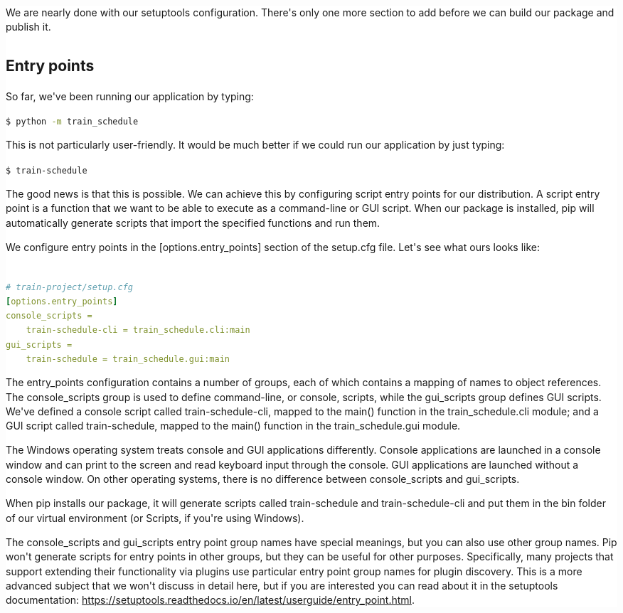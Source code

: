 We are nearly done with our setuptools configuration. There's only one more section to add before we can build our package and publish it.

## Entry points

So far, we've been running our application by typing:

```bash
$ python -m train_schedule
```

This is not particularly user-friendly. It would be much better if we could run our application by just typing:

```bash
$ train-schedule
```
The good news is that this is possible. We can achieve this by configuring script entry points for our distribution. A script entry point is a function that we want to be able to execute as a command-line or GUI script. When our package is installed, pip will automatically generate scripts that import the specified functions and run them.

We configure entry points in the [options.entry_points] section of the setup.cfg file. Let's see what ours looks like:
```yaml

# train-project/setup.cfg
[options.entry_points]
console_scripts =
    train-schedule-cli = train_schedule.cli:main
gui_scripts =
    train-schedule = train_schedule.gui:main

```

The entry_points configuration contains a number of groups, each of which contains a mapping of names to object references. The console_scripts group is used to define command-line, or console, scripts, while the gui_scripts group defines GUI scripts. We've defined a console script called train-schedule-cli, mapped to the main() function in the train_schedule.cli module; and a GUI script called train-schedule, mapped to the main() function in the train_schedule.gui module.

The Windows operating system treats console and GUI applications differently. Console applications are launched in a console window and can print to the screen and read keyboard input through the console. GUI applications are launched without a console window. On other operating systems, there is no difference between console_scripts and gui_scripts. 

When pip installs our package, it will generate scripts called train-schedule and train-schedule-cli and put them in the bin folder of our virtual environment (or Scripts, if you're using Windows).

The console_scripts and gui_scripts entry point group names have special meanings, but you can also use other group names. Pip won't generate scripts for entry points in other groups, but they can be useful for other purposes. Specifically, many projects that support extending their functionality via plugins use particular entry point group names for plugin discovery. This is a more advanced subject that we won't discuss in detail here, but if you are interested you can read about it in the setuptools documentation: https://setuptools.readthedocs.io/en/latest/userguide/entry_point.html. 
